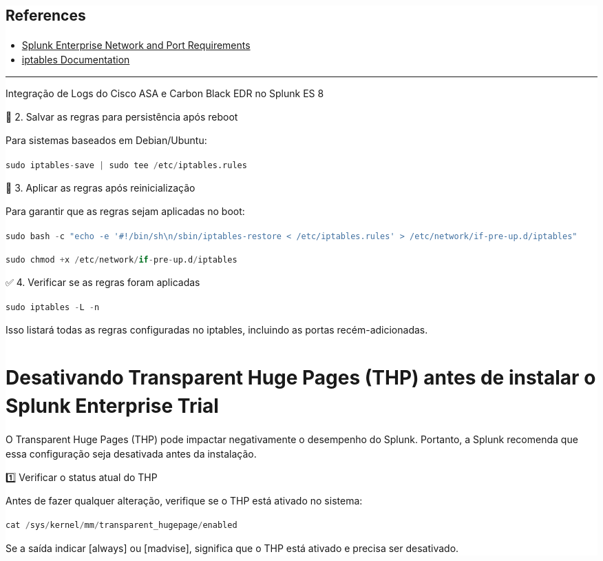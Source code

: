 
## References

- [Splunk Enterprise Network and Port Requirements](https://docs.splunk.com/Documentation/Splunk/latest/Admin/Ports)
- [iptables Documentation](https://linux.die.net/man/8/iptables)

______

Integração de Logs do Cisco ASA e Carbon Black EDR no Splunk ES 8

💾 2. Salvar as regras para persistência após reboot

Para sistemas baseados em Debian/Ubuntu:


```python
sudo iptables-save | sudo tee /etc/iptables.rules
```

🔄 3. Aplicar as regras após reinicialização

Para garantir que as regras sejam aplicadas no boot:


```python
sudo bash -c "echo -e '#!/bin/sh\n/sbin/iptables-restore < /etc/iptables.rules' > /etc/network/if-pre-up.d/iptables"
```


```python
sudo chmod +x /etc/network/if-pre-up.d/iptables
```

✅ 4. Verificar se as regras foram aplicadas


```python
sudo iptables -L -n
```

Isso listará todas as regras configuradas no iptables, incluindo as portas recém-adicionadas.

# Desativando Transparent Huge Pages (THP) antes de instalar o Splunk Enterprise Trial

O Transparent Huge Pages (THP) pode impactar negativamente o desempenho do Splunk. Portanto, a Splunk recomenda que essa configuração seja desativada antes da instalação.

1️⃣ Verificar o status atual do THP

Antes de fazer qualquer alteração, verifique se o THP está ativado no sistema:


```python
cat /sys/kernel/mm/transparent_hugepage/enabled
```

Se a saída indicar [always] ou [madvise], significa que o THP está ativado e precisa ser desativado.
